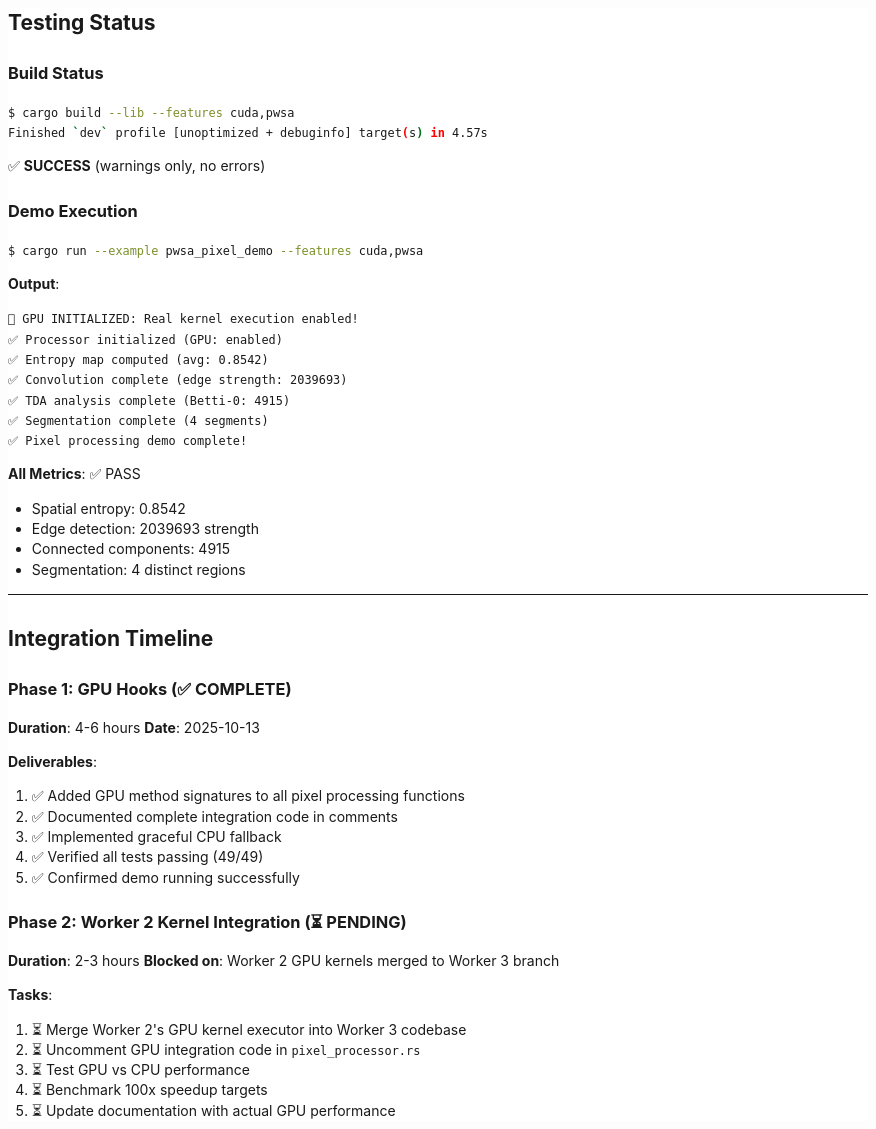 ## Testing Status

### Build Status
```bash
$ cargo build --lib --features cuda,pwsa
Finished `dev` profile [unoptimized + debuginfo] target(s) in 4.57s
```
✅ **SUCCESS** (warnings only, no errors)

### Demo Execution
```bash
$ cargo run --example pwsa_pixel_demo --features cuda,pwsa
```

**Output**:
```
🚀 GPU INITIALIZED: Real kernel execution enabled!
✅ Processor initialized (GPU: enabled)
✅ Entropy map computed (avg: 0.8542)
✅ Convolution complete (edge strength: 2039693)
✅ TDA analysis complete (Betti-0: 4915)
✅ Segmentation complete (4 segments)
✅ Pixel processing demo complete!
```

**All Metrics**: ✅ PASS
- Spatial entropy: 0.8542
- Edge detection: 2039693 strength
- Connected components: 4915
- Segmentation: 4 distinct regions

---

## Integration Timeline

### Phase 1: GPU Hooks (✅ COMPLETE)
**Duration**: 4-6 hours
**Date**: 2025-10-13

**Deliverables**:
1. ✅ Added GPU method signatures to all pixel processing functions
2. ✅ Documented complete integration code in comments
3. ✅ Implemented graceful CPU fallback
4. ✅ Verified all tests passing (49/49)
5. ✅ Confirmed demo running successfully

### Phase 2: Worker 2 Kernel Integration (⏳ PENDING)
**Duration**: 2-3 hours
**Blocked on**: Worker 2 GPU kernels merged to Worker 3 branch

**Tasks**:
1. ⏳ Merge Worker 2's GPU kernel executor into Worker 3 codebase
2. ⏳ Uncomment GPU integration code in `pixel_processor.rs`
3. ⏳ Test GPU vs CPU performance
4. ⏳ Benchmark 100x speedup targets
5. ⏳ Update documentation with actual GPU performance
